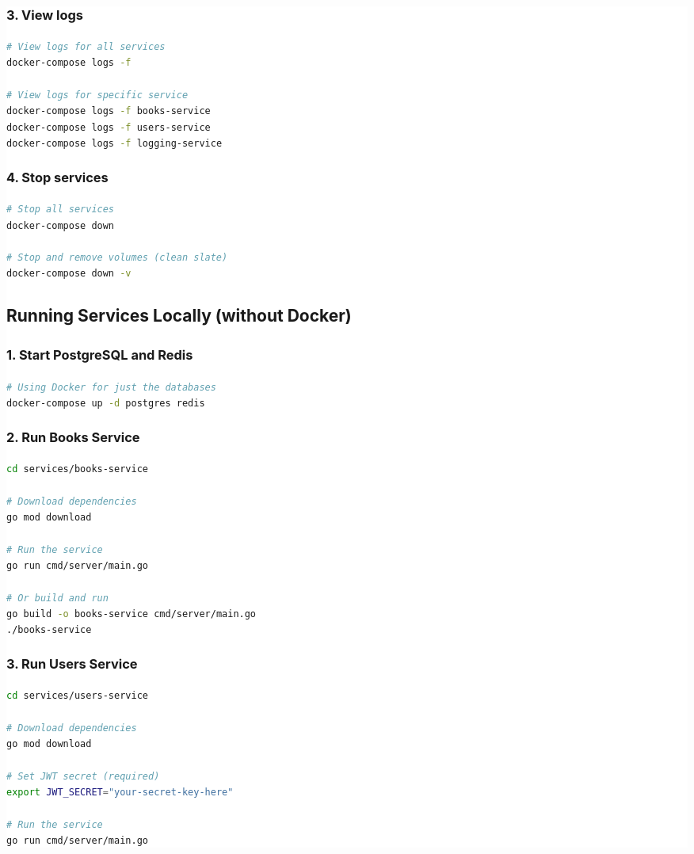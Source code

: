 ### 3. View logs

```bash
# View logs for all services
docker-compose logs -f

# View logs for specific service
docker-compose logs -f books-service
docker-compose logs -f users-service
docker-compose logs -f logging-service
```

### 4. Stop services

```bash
# Stop all services
docker-compose down

# Stop and remove volumes (clean slate)
docker-compose down -v
```

## Running Services Locally (without Docker)

### 1. Start PostgreSQL and Redis

```bash
# Using Docker for just the databases
docker-compose up -d postgres redis
```

### 2. Run Books Service

```bash
cd services/books-service

# Download dependencies
go mod download

# Run the service
go run cmd/server/main.go

# Or build and run
go build -o books-service cmd/server/main.go
./books-service
```

### 3. Run Users Service

```bash
cd services/users-service

# Download dependencies
go mod download

# Set JWT secret (required)
export JWT_SECRET="your-secret-key-here"

# Run the service
go run cmd/server/main.go
```
